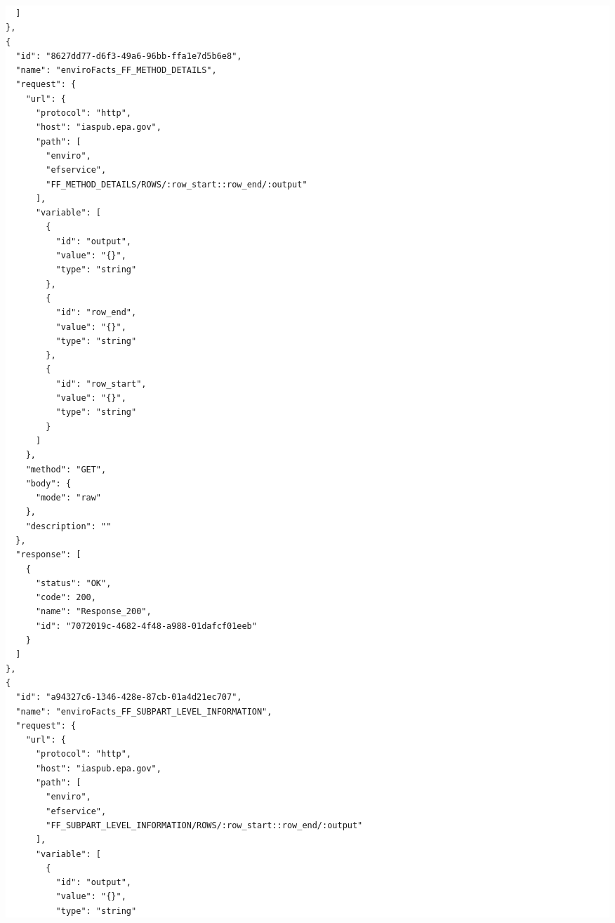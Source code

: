       ]
    },
    {
      "id": "8627dd77-d6f3-49a6-96bb-ffa1e7d5b6e8",
      "name": "enviroFacts_FF_METHOD_DETAILS",
      "request": {
        "url": {
          "protocol": "http",
          "host": "iaspub.epa.gov",
          "path": [
            "enviro",
            "efservice",
            "FF_METHOD_DETAILS/ROWS/:row_start::row_end/:output"
          ],
          "variable": [
            {
              "id": "output",
              "value": "{}",
              "type": "string"
            },
            {
              "id": "row_end",
              "value": "{}",
              "type": "string"
            },
            {
              "id": "row_start",
              "value": "{}",
              "type": "string"
            }
          ]
        },
        "method": "GET",
        "body": {
          "mode": "raw"
        },
        "description": ""
      },
      "response": [
        {
          "status": "OK",
          "code": 200,
          "name": "Response_200",
          "id": "7072019c-4682-4f48-a988-01dafcf01eeb"
        }
      ]
    },
    {
      "id": "a94327c6-1346-428e-87cb-01a4d21ec707",
      "name": "enviroFacts_FF_SUBPART_LEVEL_INFORMATION",
      "request": {
        "url": {
          "protocol": "http",
          "host": "iaspub.epa.gov",
          "path": [
            "enviro",
            "efservice",
            "FF_SUBPART_LEVEL_INFORMATION/ROWS/:row_start::row_end/:output"
          ],
          "variable": [
            {
              "id": "output",
              "value": "{}",
              "type": "string"